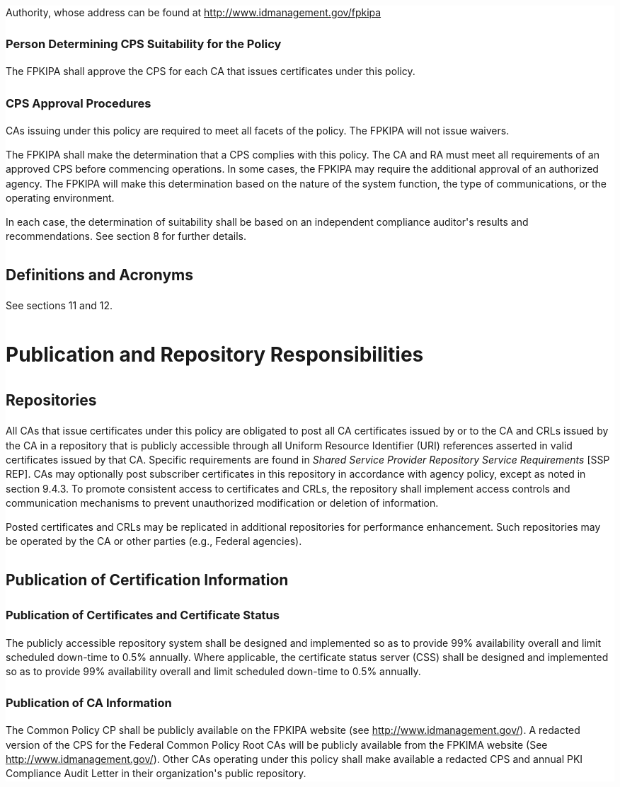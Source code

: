 Authority, whose address can be found at <http://www.idmanagement.gov/fpkipa>

### Person Determining CPS Suitability for the Policy

The FPKIPA shall approve the CPS for each CA that issues certificates under this policy.

### CPS Approval Procedures

CAs issuing under this policy are required to meet all facets of the policy. The FPKIPA will not issue waivers.

The FPKIPA shall make the determination that a CPS complies with this policy. The CA and RA must meet all requirements of an approved CPS before commencing operations. In some cases, the FPKIPA may require the additional approval of an authorized agency. The FPKIPA will make this determination based on the nature of the system function, the type of communications, or the operating environment.

In each case, the determination of suitability shall be based on an independent compliance auditor's results and recommendations. See section 8 for further details.

## Definitions and Acronyms

See sections 11 and 12.

#  Publication and Repository Responsibilities

## Repositories

All CAs that issue certificates under this policy are obligated to post all CA certificates issued by or to the CA and CRLs issued by the CA in a repository that is publicly accessible through all Uniform Resource Identifier (URI) references asserted in valid certificates issued by that CA. Specific requirements are found in *Shared Service Provider Repository Service Requirements* \[SSP REP\]. CAs may optionally post subscriber certificates in this repository in accordance with agency policy, except as noted in section 9.4.3. To promote consistent access to certificates and CRLs, the repository shall implement access controls and communication mechanisms to prevent unauthorized modification or deletion of information.

Posted certificates and CRLs may be replicated in additional repositories for performance enhancement. Such repositories may be operated by the CA or other parties (e.g., Federal agencies).

## Publication of Certification Information

### Publication of Certificates and Certificate Status

The publicly accessible repository system shall be designed and implemented so as to provide 99% availability overall and limit scheduled down-time to 0.5% annually. Where applicable, the certificate status server (CSS) shall be designed and implemented so as to provide 99% availability overall and limit scheduled down-time to 0.5% annually.

### Publication of CA Information

The Common Policy CP shall be publicly available on the FPKIPA website (see <http://www.idmanagement.gov/>). A redacted version of the CPS for the Federal Common Policy Root CAs will be publicly available from the FPKIMA website (See <http://www.idmanagement.gov/>). Other CAs operating under this policy shall make available a redacted CPS and annual PKI Compliance Audit Letter in their organization's public repository.
